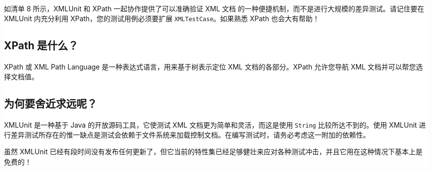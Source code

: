 如清单 8 所示，XMLUnit 和 XPath 一起协作提供了可以准确验证 XML 文档 的一种便捷机制，而不是进行大规模的差异测试。请记住要在 XMLUnit 内充分利用 XPath，您的测试用例必须要扩展 `XMLTestCase`。如果熟悉 XPath 也会大有帮助！

## XPath 是什么？

XPath 或 XML Path Language 是一种表达式语言，用来基于树表示定位 XML 文档的各部分。XPath 允许您导航 XML 文档并可以帮您选择文档值。

## 为何要舍近求远呢？

XMLUnit 是一种基于 Java 的开放源码工具，它使测试 XML 文档更为简单和灵活，而这是使用 `String` 比较所达不到的。使用 XMLUnit 进行差异测试所存在的惟一缺点是测试会依赖于文件系统来加载控制文档。在编写测试时，请务必考虑这一附加的依赖性。

虽然 XMLUnit 已经有段时间没有发布任何更新了，但它当前的特性集已经足够健壮来应对各种测试冲击，并且它用在这种情况下基本上是免费的！